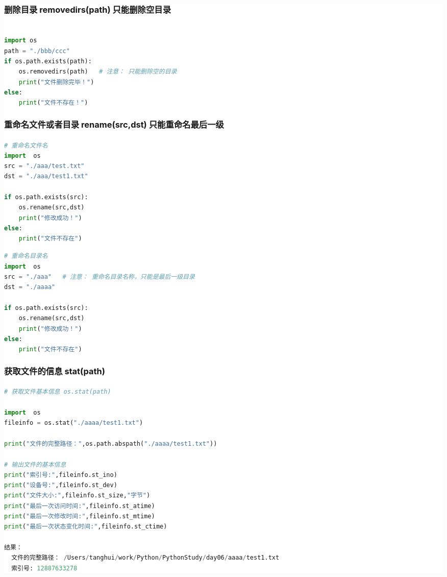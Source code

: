 
### 删除目录 removedirs(path)  只能删除空目录

``` python

import os
path = "./bbb/ccc"
if os.path.exists(path):
    os.removedirs(path)   # 注意： 只能删除空的目录
    print("文件删除完毕！")
else:
    print("文件不存在！")
```



### 重命名文件或者目录 rename(src,dst)  只能重命名最后一级

``` python
# 重命名文件名
import  os
src = "./aaa/test.txt"
dst = "./aaa/test1.txt"

if os.path.exists(src):
    os.rename(src,dst)
    print("修改成功！")
else:
    print("文件不存在")
```



``` python
# 重命名目录名
import  os
src = "./aaa"   # 注意： 重命名目录名称，只能是最后一级目录
dst = "./aaaa"

if os.path.exists(src):
    os.rename(src,dst)
    print("修改成功！")
else:
    print("文件不存在")
```



### 获取文件的信息 stat(path)

``` python
# 获取文件基本信息 os.stat(path)

import  os
fileinfo = os.stat("./aaaa/test1.txt")

print("文件的完整路径：",os.path.abspath("./aaaa/test1.txt"))

# 输出文件的基本信息
print("索引号:",fileinfo.st_ino)
print("设备号:",fileinfo.st_dev)
print("文件大小:",fileinfo.st_size,"字节")
print("最后一次访问时间:",fileinfo.st_atime)
print("最后一次修改时间:",fileinfo.st_mtime)
print("最后一次状态变化时间:",fileinfo.st_ctime)

结果：
  文件的完整路径： /Users/tanghui/work/Python/PythonStudy/day06/aaaa/test1.txt
  索引号: 12887633278
```